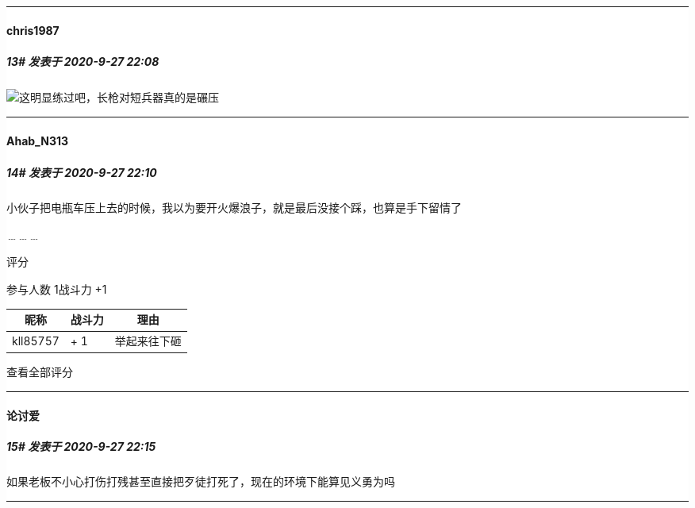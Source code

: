 


-----

####  chris1987  
##### 13#       发表于 2020-9-27 22:08



<img src="https://static.saraba1st.com/image/smiley/face2017/037.png" referrerpolicy="no-referrer">这明显练过吧，长枪对短兵器真的是碾压







-----

####  Ahab_N313  
##### 14#       发表于 2020-9-27 22:10




小伙子把电瓶车压上去的时候，我以为要开火爆浪子，就是最后没接个踩，也算是手下留情了



﹍﹍﹍

评分





 参与人数 1战斗力 +1

|昵称|战斗力|理由|
|----|---|---|
| kll85757| + 1|举起来往下砸|



查看全部评分






-----

####  论讨爱  
##### 15#       发表于 2020-9-27 22:15




如果老板不小心打伤打残甚至直接把歹徒打死了，现在的环境下能算见义勇为吗







-----
